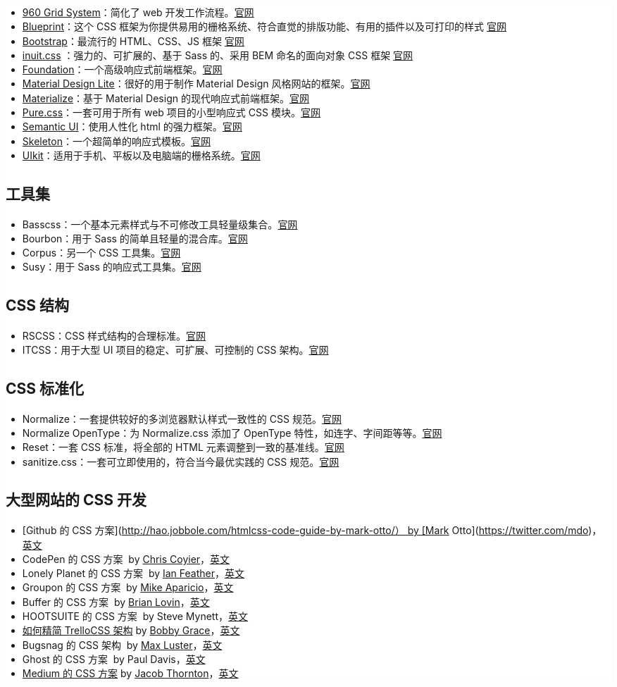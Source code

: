 -   [960 Grid System](http://hao.jobbole.com/960-grid-system/)：简化了 web 开发工作流程。[官网](http://960.gs/)
-   [Blueprint](http://hao.jobbole.com/blueprintcss/)：这个 CSS 框架为你提供易用的栅格系统、符合直觉的排版功能、有用的插件以及可打印的样式 [官网](http://www.blueprintcss.org/)
-   [Bootstrap](http://hao.jobbole.com/bootstrap/)：最流行的 HTML、CSS、JS 框架 [官网](http://getbootstrap.com/)
-   [inuit.css](http://hao.jobbole.com/inuit-css/) ：强力的、可扩展的、基于 Sass 的、采用 BEM 命名的面向对象 CSS 框架 [官网](http://inuitcss.com/)
-   [Foundation](http://hao.jobbole.com/foundation/)：一个高级响应式前端框架。[官网](http://foundation.zurb.com/)
-   [Material Design Lite](http://hao.jobbole.com/material-design-lite/)：很好的用于制作 Material Design 风格网站的框架。[官网](http://www.getmdl.io/started/)
-   [Materialize](http://hao.jobbole.com/materialize/)：基于 Material Design 的现代响应式前端框架。[官网](http://materializecss.com/)
-   [Pure.css](http://hao.jobbole.com/pure-css/)：一套可用于所有 web 项目的小型响应式 CSS 模块。[官网](http://purecss.io/)
-   [Semantic UI](http://hao.jobbole.com/semantic-ui/)：使用人性化 html 的强力框架。[官网](http://semantic-ui.com/)
-   [Skeleton](http://hao.jobbole.com/skeleton/)：一个超简单的响应式模板。[官网](http://getskeleton.com/)
-   [UIkit](http://hao.jobbole.com/uikit/)：适用于手机、平板以及电脑端的栅格系统。[官网](http://getuikit.com/)

## 工具集

-   Basscss：一个基本元素样式与不可修改工具轻量级集合。[官网](http://www.basscss.com/)
-   Bourbon：用于 Sass 的简单且轻量的混合库。[官网](http://bourbon.io/)
-   Corpus：另一个 CSS 工具集。[官网](http://corpuscss.com/)
-   Susy：用于 Sass 的响应式工具集。[官网](http://susy.oddbird.net/)

## CSS 结构

-   RSCSS：CSS 样式结构的合理标准。[官网](https://github.com/rstacruz/rscss)
-   ITCSS：用于大型 UI 项目的稳定、可扩展、可控制的 CSS 架构。[官网](https://twitter.com/itcss_io)

## CSS 标准化

-   Normalize：一套提供较好的多浏览器默认样式一致性的 CSS 规范。[官网](https://github.com/necolas/normalize.css)
-   Normalize OpenType：为 Normalize.css 添加了 OpenType 特性，如连字、字间距等等。[官网](https://github.com/kennethormandy/normalize-opentype.css)
-   Reset：一套 CSS 标准，将全部的 HTML 元素调整到一致的基准线。[官网](http://meyerweb.com/eric/tools/css/reset/)
-   sanitize.css：一套可立即使用的，符合当今最优实践的 CSS 规范。[官网](https://10up.github.io/sanitize.css/)

## 大型网站的 CSS 开发

-   [Github 的 CSS 方案](http://hao.jobbole.com/htmlcss-code-guide-by-mark-otto/） by [Mark Otto](https://twitter.com/mdo)，[英文](http://markdotto.com/2014/07/23/githubs-css/)
-   CodePen 的 CSS 方案  by [Chris Coyier](https://twitter.com/chriscoyier)，[英文](http://codepen.io/chriscoyier/blog/codepens-css)
-   Lonely Planet 的 CSS 方案  by [Ian Feather](https://twitter.com/ianfeather)，[英文](http://ianfeather.co.uk/css-at-lonely-planet/)
-   Groupon 的 CSS 方案  by [Mike Aparicio](https://twitter.com/peruvianidol)，[英文](http://mikeaparicio.com/2014/08/10/css-at-groupon/)
-   Buffer 的 CSS 方案  by [Brian Lovin](https://twitter.com/brian_lovin)，[英文](http://blog.brianlovin.com/buffers-css/)
-   HOOTSUITE 的 CSS 方案  by Steve Mynett，[英文](http://code.hootsuite.com/css-at-hootsuite/)
-   [如何精简 TrelloCSS 架构](http://hao.jobbole.com/refining-the-way-we-structure-our-css-at-trello/) by [Bobby Grace](https://twitter.com/bobbygrace)，[英文](http://blog.trello.com/refining-the-way-we-structure-our-css-at-trello/)
-   Bugsnag 的 CSS 架构  by [Max Luster](https://twitter.com/maxluster)，[英文](https://bugsnag.com/blog/bugsnags-css-architecture)
-   Ghost 的 CSS 方案  by Paul Davis，[英文](http://dev.ghost.org/css-at-ghost/)
-   [Medium 的 CSS 方案](http://hao.jobbole.com/mediu-css/) by [Jacob Thornton](https://twitter.com/fat)，[英文](https://medium.com/@fat/mediums-css-is-actually-pretty-fucking-good-b8e2a6c78b06)
